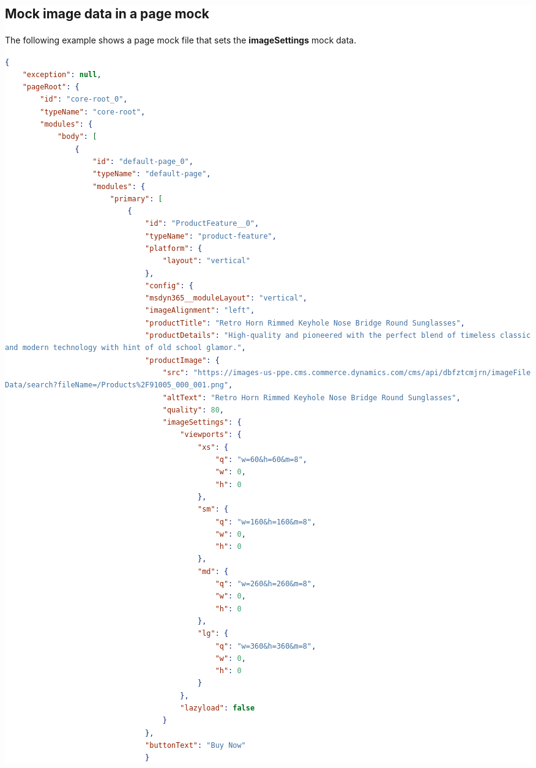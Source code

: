 ## Mock image data in a page mock

The following example shows a page mock file that sets the **imageSettings** mock data.

```json
{
    "exception": null,
    "pageRoot": {
        "id": "core-root_0",
        "typeName": "core-root",
        "modules": {
            "body": [
                {
                    "id": "default-page_0",
                    "typeName": "default-page",
                    "modules": {
                        "primary": [
                            {
                                "id": "ProductFeature__0",
                                "typeName": "product-feature",
                                "platform": {
                                    "layout": "vertical"
                                },
                                "config": {
                                "msdyn365__moduleLayout": "vertical",
                                "imageAlignment": "left",
                                "productTitle": "Retro Horn Rimmed Keyhole Nose Bridge Round Sunglasses",
                                "productDetails": "High-quality and pioneered with the perfect blend of timeless classic and modern technology with hint of old school glamor.",
                                "productImage": {
                                    "src": "https://images-us-ppe.cms.commerce.dynamics.com/cms/api/dbfztcmjrn/imageFileData/search?fileName=/Products%2F91005_000_001.png",
                                    "altText": "Retro Horn Rimmed Keyhole Nose Bridge Round Sunglasses",
                                    "quality": 80,
                                    "imageSettings": {
                                        "viewports": {
                                            "xs": {
                                                "q": "w=60&h=60&m=8",
                                                "w": 0,
                                                "h": 0
                                            },
                                            "sm": {
                                                "q": "w=160&h=160&m=8",
                                                "w": 0,
                                                "h": 0
                                            },
                                            "md": {
                                                "q": "w=260&h=260&m=8",
                                                "w": 0,
                                                "h": 0
                                            },
                                            "lg": {
                                                "q": "w=360&h=360&m=8",
                                                "w": 0,
                                                "h": 0
                                            }
                                        },
                                        "lazyload": false
                                    }
                                },
                                "buttonText": "Buy Now"
                                }
```